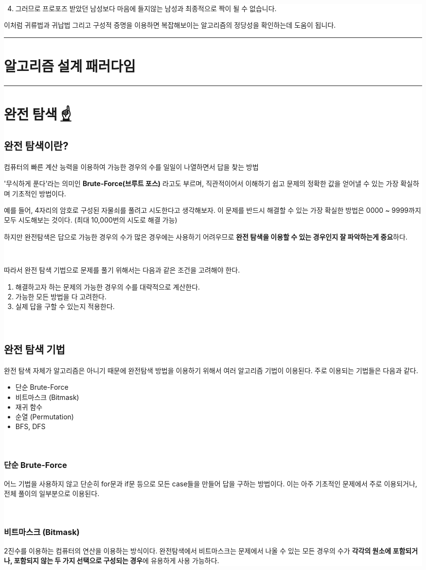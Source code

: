 4. 그러므로 프로포즈 받았던 남성보다 마음에 들지않는 남성과 최종적으로 짝이 될 수 없습니다.

이처럼 귀류법과 귀납법 그리고 구성적 증명을 이용하면 복잡해보이는 알고리즘의 정당성을 확인하는데 도움이 됩니다.

---

# 알고리즘 설계 패러다임

---
				       
# 완전 탐색 [☝](#알고리즘)
## 완전 탐색이란?
컴퓨터의 빠른 계산 능력을 이용하여 가능한 경우의 수를 일일이 나열하면서 답을 찾는 방법

'무식하게 푼다'라는 의미인 **Brute-Force(브루트 포스)** 라고도 부르며, 직관적이어서 이해하기 쉽고 문제의 정확한 값을 얻어낼 수 있는 가장 확실하며 기초적인 방법이다.

예를 들어, 4자리의 암호로 구성된 자물쇠를 풀려고 시도한다고 생각해보자. 이 문제를 반드시 해결할 수 있는 가장 확실한 방법은 0000 ~ 9999까지 모두 시도해보는 것이다. (최대 10,000번의 시도로 해결 가능)

하지만 완전탐색은 답으로 가능한 경우의 수가 많은 경우에는 사용하기 어려우므로 **완전 탐색을 이용할 수 있는 경우인지 잘 파악하는게 중요**하다.

<br>

따라서 완전 탐색 기법으로 문제를 풀기 위해서는 다음과 같은 조건을 고려해야 한다.
1. 해결하고자 하는 문제의 가능한 경우의 수를 대략적으로 계산한다.
2. 가능한 모든 방법을 다 고려한다.
3. 실제 답을 구할 수 있는지 적용한다. 

<br>

## 완전 탐색 기법
완전 탐색 자체가 알고리즘은 아니기 때문에 완전탐색 방법을 이용하기 위해서 여러 알고리즘 기법이 이용된다.
주로 이용되는 기법들은 다음과 같다.

* 단순 Brute-Force
* 비트마스크 (Bitmask)
* 재귀 함수
* 순열 (Permutation)
* BFS, DFS

<br>

### 단순 Brute-Force
어느 기법을 사용하지 않고 단순히 for문과 if문 등으로 모든 case들을 만들어 답을 구하는 방법이다.
이는 아주 기초적인 문제에서 주로 이용되거나, 전체 풀이의 일부분으로 이용된다.

<br>

### 비트마스크 (Bitmask)
2진수를 이용하는 컴퓨터의 연산을 이용하는 방식이다.
완전탐색에서 비트마스크는 문제에서 나올 수 있는 모든 경우의 수가 **각각의 원소에 포함되거나, 포함되지 않는 두 가지 선택으로 구성되는 경우**에 유용하게 사용 가능하다.
